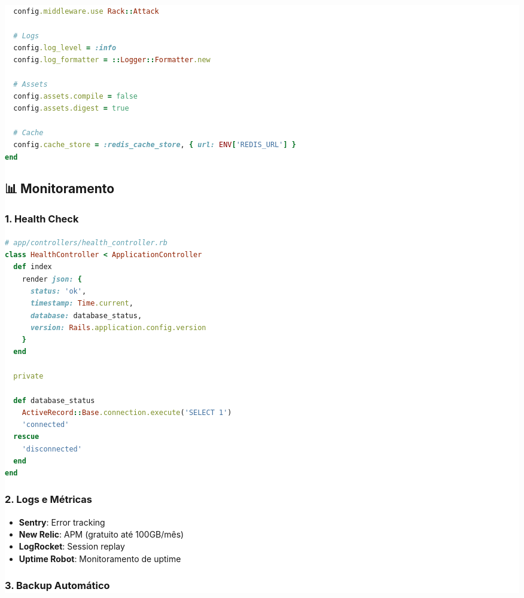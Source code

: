 ```ruby
  config.middleware.use Rack::Attack

  # Logs
  config.log_level = :info
  config.log_formatter = ::Logger::Formatter.new

  # Assets
  config.assets.compile = false
  config.assets.digest = true

  # Cache
  config.cache_store = :redis_cache_store, { url: ENV['REDIS_URL'] }
end
```

## 📊 Monitoramento

### 1. Health Check

```ruby
# app/controllers/health_controller.rb
class HealthController < ApplicationController
  def index
    render json: {
      status: 'ok',
      timestamp: Time.current,
      database: database_status,
      version: Rails.application.config.version
    }
  end

  private

  def database_status
    ActiveRecord::Base.connection.execute('SELECT 1')
    'connected'
  rescue
    'disconnected'
  end
end
```

### 2. Logs e Métricas

- **Sentry**: Error tracking
- **New Relic**: APM (gratuito até 100GB/mês)
- **LogRocket**: Session replay
- **Uptime Robot**: Monitoramento de uptime

### 3. Backup Automático
